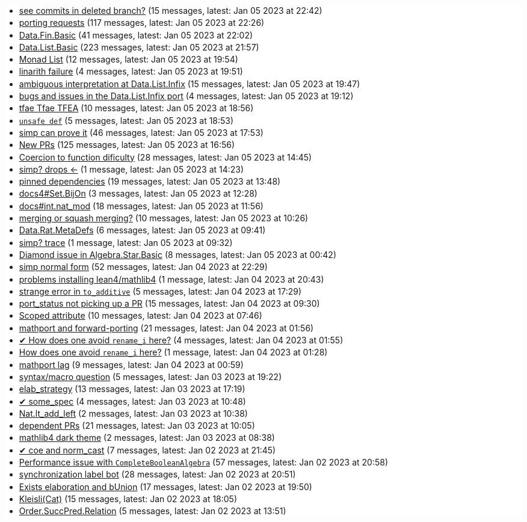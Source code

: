 * [see commits in deleted branch?](topic/see.20commits.20in.20deleted.20branch.3F.html) (15 messages, latest: Jan 05 2023 at 22:42)
* [porting requests](topic/porting.20requests.html) (117 messages, latest: Jan 05 2023 at 22:26)
* [Data.Fin.Basic](topic/Data.2EFin.2EBasic.html) (41 messages, latest: Jan 05 2023 at 22:02)
* [Data.List.Basic](topic/Data.2EList.2EBasic.html) (223 messages, latest: Jan 05 2023 at 21:57)
* [Monad List](topic/Monad.20List.html) (12 messages, latest: Jan 05 2023 at 19:54)
* [linarith failure](topic/linarith.20failure.html) (4 messages, latest: Jan 05 2023 at 19:51)
* [ambiguous interpretation at Data.List.Infix](topic/ambiguous.20interpretation.20at.20Data.2EList.2EInfix.html) (15 messages, latest: Jan 05 2023 at 19:47)
* [bugs and issues in the Data.List.Infix port](topic/bugs.20and.20issues.20in.20the.20Data.2EList.2EInfix.20port.html) (4 messages, latest: Jan 05 2023 at 19:12)
* [tfae Tfae TFEA](topic/tfae.20Tfae.20TFEA.html) (10 messages, latest: Jan 05 2023 at 18:56)
* [`unsafe def`](topic/.60unsafe.20def.60.html) (5 messages, latest: Jan 05 2023 at 18:53)
* [simp can prove it](topic/simp.20can.20prove.20it.html) (46 messages, latest: Jan 05 2023 at 17:53)
* [New PRs](topic/New.20PRs.html) (125 messages, latest: Jan 05 2023 at 16:56)
* [Coercion to function dificulty](topic/Coercion.20to.20function.20dificulty.html) (28 messages, latest: Jan 05 2023 at 14:45)
* [simp? drops ←](topic/simp.3F.20drops.20.E2.86.90.html) (1 message, latest: Jan 05 2023 at 14:23)
* [pinned dependencies](topic/pinned.20dependencies.html) (19 messages, latest: Jan 05 2023 at 13:48)
* [docs4#Set.BijOn](topic/docs4.23Set.2EBijOn.html) (3 messages, latest: Jan 05 2023 at 12:28)
* [docs#int.nat_mod](topic/docs.23int.2Enat_mod.html) (18 messages, latest: Jan 05 2023 at 11:56)
* [merging or squash merging?](topic/merging.20or.20squash.20merging.3F.html) (10 messages, latest: Jan 05 2023 at 10:26)
* [Data.Rat.MetaDefs](topic/Data.2ERat.2EMetaDefs.html) (6 messages, latest: Jan 05 2023 at 09:41)
* [simp? trace](topic/simp.3F.20trace.html) (1 message, latest: Jan 05 2023 at 09:32)
* [Diamond issue in Algebra.Star.Basic](topic/Diamond.20issue.20in.20Algebra.2EStar.2EBasic.html) (8 messages, latest: Jan 05 2023 at 00:42)
* [simp normal form](topic/simp.20normal.20form.html) (52 messages, latest: Jan 04 2023 at 22:29)
* [problems installing lean4/mathlib4](topic/problems.20installing.20lean4.2Fmathlib4.html) (1 message, latest: Jan 04 2023 at 20:43)
* [strange error in `to_additive`](topic/strange.20error.20in.20.60to_additive.60.html) (5 messages, latest: Jan 04 2023 at 17:29)
* [port_status not picking up a PR](topic/port_status.20not.20picking.20up.20a.20PR.html) (15 messages, latest: Jan 04 2023 at 09:30)
* [Scoped attribute](topic/Scoped.20attribute.html) (10 messages, latest: Jan 04 2023 at 07:46)
* [mathport and forward-porting](topic/mathport.20and.20forward-porting.html) (21 messages, latest: Jan 04 2023 at 01:56)
* [✔ How does one avoid `rename_i` here?](topic/.E2.9C.94.20How.20does.20one.20avoid.20.60rename_i.60.20here.3F.html) (4 messages, latest: Jan 04 2023 at 01:55)
* [How does one avoid `rename_i` here?](topic/How.20does.20one.20avoid.20.60rename_i.60.20here.3F.html) (1 message, latest: Jan 04 2023 at 01:28)
* [mathport lag](topic/mathport.20lag.html) (9 messages, latest: Jan 04 2023 at 00:59)
* [syntax/macro question](topic/syntax.2Fmacro.20question.html) (5 messages, latest: Jan 03 2023 at 19:22)
* [elab_strategy](topic/elab_strategy.html) (13 messages, latest: Jan 03 2023 at 17:19)
* [✔ some_spec](topic/.E2.9C.94.20some_spec.html) (4 messages, latest: Jan 03 2023 at 10:48)
* [Nat.lt_add_left](topic/Nat.2Elt_add_left.html) (2 messages, latest: Jan 03 2023 at 10:38)
* [dependent PRs](topic/dependent.20PRs.html) (21 messages, latest: Jan 03 2023 at 10:05)
* [mathlib4 dark theme](topic/mathlib4.20dark.20theme.html) (2 messages, latest: Jan 03 2023 at 08:38)
* [✔ coe and norm_cast](topic/.E2.9C.94.20coe.20and.20norm_cast.html) (7 messages, latest: Jan 02 2023 at 21:45)
* [Performance issue with `CompleteBooleanAlgebra`](topic/Performance.20issue.20with.20.60CompleteBooleanAlgebra.60.html) (57 messages, latest: Jan 02 2023 at 20:58)
* [synchronization label bot](topic/synchronization.20label.20bot.html) (28 messages, latest: Jan 02 2023 at 20:51)
* [Exists elaboration and bUnion](topic/Exists.20elaboration.20and.20bUnion.html) (17 messages, latest: Jan 02 2023 at 19:50)
* [Kleisli(Cat)](topic/Kleisli(Cat).html) (15 messages, latest: Jan 02 2023 at 18:05)
* [Order.SuccPred.Relation](topic/Order.2ESuccPred.2ERelation.html) (5 messages, latest: Jan 02 2023 at 13:51)